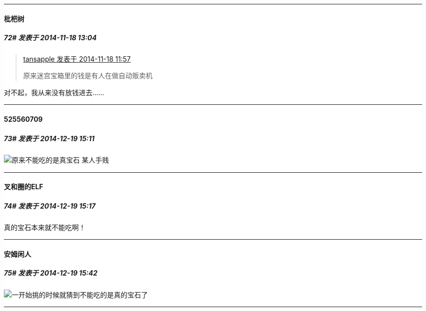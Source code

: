 
*****

####  枇杷树  
##### 72#       发表于 2014-11-18 13:04



<blockquote><a href="httphttps://bbs.saraba1st.com/2b/forum.php?mod=redirect&amp;goto=findpost&amp;pid=27251367&amp;ptid=1025007" target="_blank">tansapple 发表于 2014-11-18 11:57</a>

原来迷宫宝箱里的钱是有人在做自动贩卖机</blockquote>
对不起，我从来没有放钱进去……







*****

####  525560709  
##### 73#       发表于 2014-12-19 15:11



<img src="https://static.saraba1st.com/image/smiley/normal/043.gif" referrerpolicy="no-referrer">原来不能吃的是真宝石 某人手贱







*****

####  叉和圈的ELF  
##### 74#       发表于 2014-12-19 15:17




真的宝石本来就不能吃啊！







*****

####  安姆闲人  
##### 75#       发表于 2014-12-19 15:42



<img src="https://static.saraba1st.com/image/smiley/face/154.gif" referrerpolicy="no-referrer">一开始挑的时候就猜到不能吃的是真的宝石了







*****

